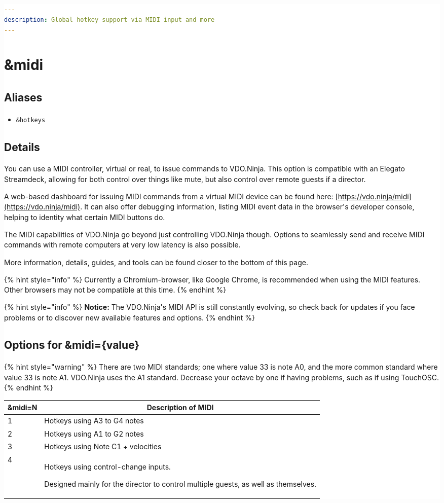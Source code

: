 ```yaml
---
description: Global hotkey support via MIDI input and more
---
```


# \&midi

## Aliases

* `&hotkeys`

## Details

You can use a MIDI controller, virtual or real, to issue commands to VDO.Ninja. This option is compatible with an Elegato Streamdeck, allowing for both control over things like mute, but also control over remote guests if a director.

A web-based dashboard for issuing MIDI commands from a virtual MIDI device can be found here: [https://vdo.ninja/midi](https://vdo.ninja/midi). It can also offer debugging information, listing MIDI event data in the browser's developer console, helping to identity what certain MIDI buttons do.

The MIDI capabilities of VDO.Ninja go beyond just controlling VDO.Ninja though. Options to seamlessly send and receive MIDI commands with remote computers at very low latency is also possible.

More information, details, guides, and tools can be found closer to the bottom of this page.

{% hint style="info" %}
Currently a Chromium-browser, like Google Chrome, is recommended when using the MIDI features. Other browsers may not be compatible at this time.
{% endhint %}

{% hint style="info" %}
**Notice:** The VDO.Ninja's MIDI API is still constantly evolving, so check back for updates if you face problems or to discover new available features and options.
{% endhint %}

## Options for \&midi={value}

{% hint style="warning" %}
There are two MIDI standards; one where value 33 is note A0, and the more common standard where value 33 is note A1. VDO.Ninja uses the A1 standard. Decrease your octave by one if having problems, such as if using TouchOSC.
{% endhint %}

| \&midi=N | Description of MIDI                                                                                                                          |
| -------- | -------------------------------------------------------------------------------------------------------------------------------------------- |
| 1        | Hotkeys using A3 to G4 notes                                                                                                                 |
| 2        | Hotkeys using A1 to G2 notes                                                                                                                 |
| 3        | Hotkeys using Note C1 + velocities                                                                                                           |
| 4        | <p>Hotkeys using control-change inputs.</p><p></p><p>Designed mainly for the director to control multiple guests, as well as themselves.</p> |
